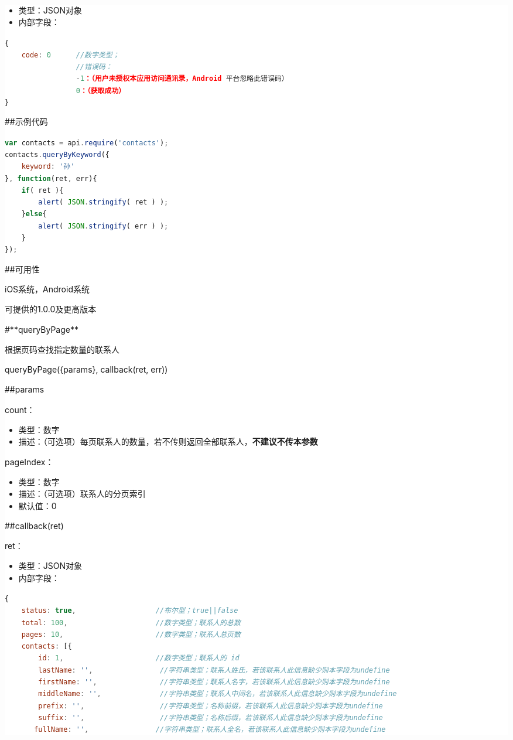 - 类型：JSON对象
- 内部字段：

```js
{
	code: 0      //数字类型；
                 //错误码：
                 -1：（用户未授权本应用访问通讯录，Android 平台忽略此错误码）
                 0：（获取成功）
}
```
##示例代码

```js
var contacts = api.require('contacts');
contacts.queryByKeyword({
    keyword: '孙'
}, function(ret, err){
    if( ret ){
        alert( JSON.stringify( ret ) );
    }else{
        alert( JSON.stringify( err ) );
    }
});
```

##可用性

iOS系统，Android系统

可提供的1.0.0及更高版本

<div id="n1"></div>
#**queryByPage**

根据页码查找指定数量的联系人

queryByPage({params}, callback(ret, err))

##params

count：

- 类型：数字
- 描述：（可选项）每页联系人的数量，若不传则返回全部联系人，**不建议不传本参数**

pageIndex：

- 类型：数字
- 描述：（可选项）联系人的分页索引
- 默认值：0

##callback(ret)

ret：

- 类型：JSON对象
- 内部字段：

```js
{
    status: true,                   //布尔型；true||false
    total: 100,                     //数字类型；联系人的总数
    pages: 10,                      //数字类型；联系人总页数
    contacts: [{                    
        id: 1,                      //数字类型；联系人的 id
	    lastName: '',                //字符串类型；联系人姓氏，若该联系人此信息缺少则本字段为undefine
	    firstName: '',               //字符串类型；联系人名字，若该联系人此信息缺少则本字段为undefine
	    middleName: '',              //字符串类型；联系人中间名，若该联系人此信息缺少则本字段为undefine
	    prefix: '',                  //字符串类型；名称前缀，若该联系人此信息缺少则本字段为undefine
	    suffix: '',                  //字符串类型；名称后缀，若该联系人此信息缺少则本字段为undefine
       fullName: '',                //字符串类型；联系人全名，若该联系人此信息缺少则本字段为undefine
```
